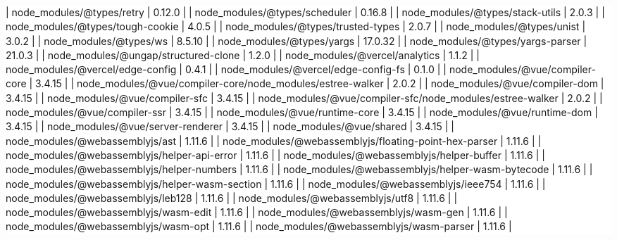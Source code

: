 | node_modules/@types/retry | 0.12.0 |
| node_modules/@types/scheduler | 0.16.8 |
| node_modules/@types/stack-utils | 2.0.3 |
| node_modules/@types/tough-cookie | 4.0.5 |
| node_modules/@types/trusted-types | 2.0.7 |
| node_modules/@types/unist | 3.0.2 |
| node_modules/@types/ws | 8.5.10 |
| node_modules/@types/yargs | 17.0.32 |
| node_modules/@types/yargs-parser | 21.0.3 |
| node_modules/@ungap/structured-clone | 1.2.0 |
| node_modules/@vercel/analytics | 1.1.2 |
| node_modules/@vercel/edge-config | 0.4.1 |
| node_modules/@vercel/edge-config-fs | 0.1.0 |
| node_modules/@vue/compiler-core | 3.4.15 |
| node_modules/@vue/compiler-core/node_modules/estree-walker | 2.0.2 |
| node_modules/@vue/compiler-dom | 3.4.15 |
| node_modules/@vue/compiler-sfc | 3.4.15 |
| node_modules/@vue/compiler-sfc/node_modules/estree-walker | 2.0.2 |
| node_modules/@vue/compiler-ssr | 3.4.15 |
| node_modules/@vue/runtime-core | 3.4.15 |
| node_modules/@vue/runtime-dom | 3.4.15 |
| node_modules/@vue/server-renderer | 3.4.15 |
| node_modules/@vue/shared | 3.4.15 |
| node_modules/@webassemblyjs/ast | 1.11.6 |
| node_modules/@webassemblyjs/floating-point-hex-parser | 1.11.6 |
| node_modules/@webassemblyjs/helper-api-error | 1.11.6 |
| node_modules/@webassemblyjs/helper-buffer | 1.11.6 |
| node_modules/@webassemblyjs/helper-numbers | 1.11.6 |
| node_modules/@webassemblyjs/helper-wasm-bytecode | 1.11.6 |
| node_modules/@webassemblyjs/helper-wasm-section | 1.11.6 |
| node_modules/@webassemblyjs/ieee754 | 1.11.6 |
| node_modules/@webassemblyjs/leb128 | 1.11.6 |
| node_modules/@webassemblyjs/utf8 | 1.11.6 |
| node_modules/@webassemblyjs/wasm-edit | 1.11.6 |
| node_modules/@webassemblyjs/wasm-gen | 1.11.6 |
| node_modules/@webassemblyjs/wasm-opt | 1.11.6 |
| node_modules/@webassemblyjs/wasm-parser | 1.11.6 |